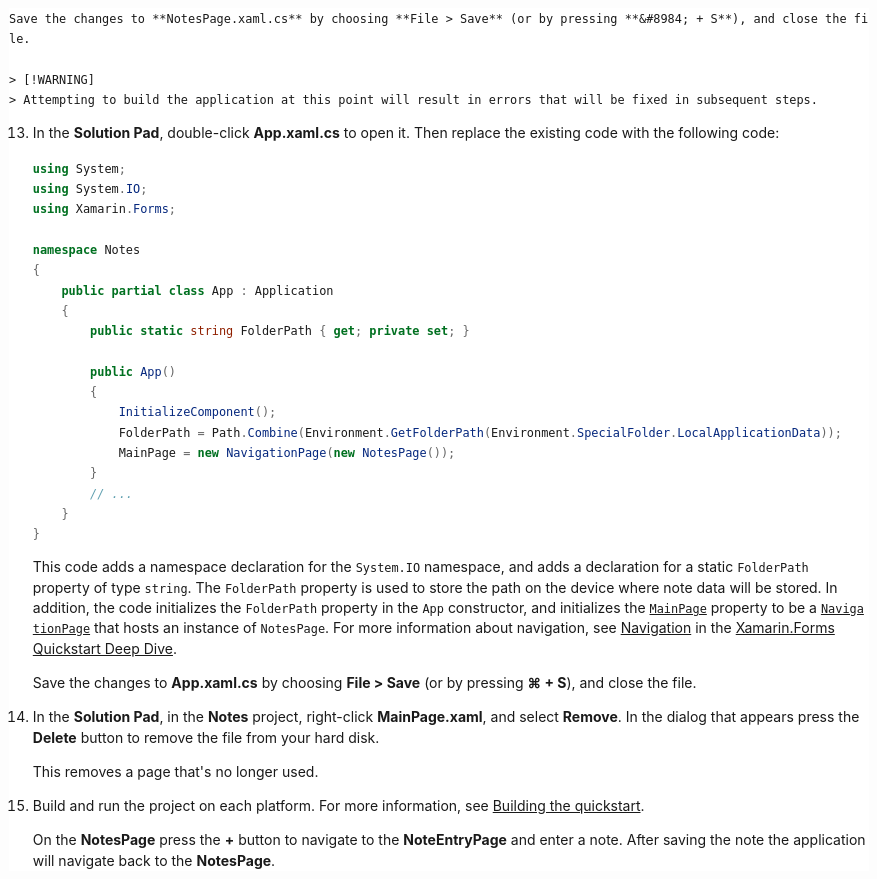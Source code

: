     Save the changes to **NotesPage.xaml.cs** by choosing **File > Save** (or by pressing **&#8984; + S**), and close the file.

    > [!WARNING]
    > Attempting to build the application at this point will result in errors that will be fixed in subsequent steps.

13. In the **Solution Pad**, double-click **App.xaml.cs** to open it. Then replace the existing code with the following code:

    ```csharp
    using System;
    using System.IO;
    using Xamarin.Forms;

    namespace Notes
    {
        public partial class App : Application
        {
            public static string FolderPath { get; private set; }

            public App()
            {
                InitializeComponent();
                FolderPath = Path.Combine(Environment.GetFolderPath(Environment.SpecialFolder.LocalApplicationData));
                MainPage = new NavigationPage(new NotesPage());
            }
            // ...
        }
    }
    ```

    This code adds a namespace declaration for the `System.IO` namespace, and adds a declaration for a static `FolderPath` property of type `string`. The `FolderPath` property is used to store the path on the device where note data will be stored. In addition, the code initializes the `FolderPath` property in the `App` constructor, and initializes the [`MainPage`](xref:Xamarin.Forms.Application.MainPage) property to be a [`NavigationPage`](xref:Xamarin.Forms.NavigationPage) that hosts an instance of `NotesPage`. For more information about navigation, see [Navigation](deepdive.md#navigation) in the [Xamarin.Forms Quickstart Deep Dive](deepdive.md).

    Save the changes to **App.xaml.cs** by choosing **File > Save** (or by pressing **&#8984; + S**), and close the file.

14. In the **Solution Pad**, in the **Notes** project, right-click **MainPage.xaml**, and select **Remove**. In the dialog that appears press the **Delete** button to remove the file from your hard disk.

    This removes a page that's no longer used.

15. Build and run the project on each platform. For more information, see [Building the quickstart](single-page.md#building-the-quickstart).

    On the **NotesPage** press the **+** button to navigate to the **NoteEntryPage** and enter a note. After saving the note the application will navigate back to the **NotesPage**.
